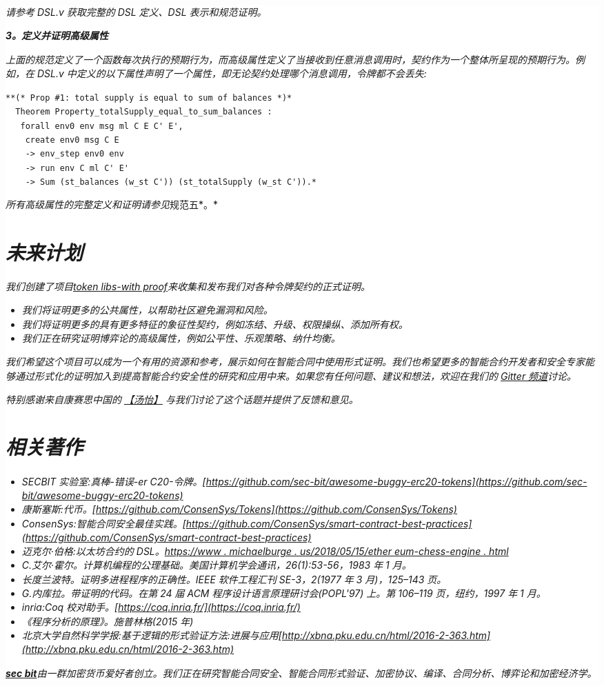 *请参考 *DSL.v* 获取完整的 DSL 定义、DSL 表示和规范证明。*

***3。定义并证明高级属性***

*上面的规范定义了一个函数每次执行的预期行为，而高级属性定义了当接收到任意消息调用时，契约作为一个整体所呈现的预期行为。例如，在 *DSL.v* 中定义的以下属性声明了一个属性，即无论契约处理哪个消息调用，令牌都不会丢失:*

```
**(* Prop #1: total supply is equal to sum of balances *)*
  Theorem Property_totalSupply_equal_to_sum_balances :
   forall env0 env msg ml C E C' E',
    create env0 msg C E
    -> env_step env0 env
    -> run env C ml C' E'
    -> Sum (st_balances (w_st C')) (st_totalSupply (w_st C')).*
```

*所有高级属性的完整定义和证明请参见*规范五*。*

# *未来计划*

*我们创建了项目[token libs-with proof](https://github.com/sec-bit/tokenlibs-with-proofs)来收集和发布我们对各种令牌契约的正式证明。*

*   *我们将证明更多的公共属性，以帮助社区避免漏洞和风险。*
*   *我们将证明更多的具有更多特征的象征性契约，例如冻结、升级、权限操纵、添加所有权。*
*   *我们正在研究证明博弈论的高级属性，例如公平性、乐观策略、纳什均衡。*

*我们希望这个项目可以成为一个有用的资源和参考，展示如何在智能合同中使用形式证明。我们也希望更多的智能合约开发者和安全专家能够通过形式化的证明加入到提高智能合约安全性的研究和应用中来。如果您有任何问题、建议和想法，欢迎在我们的 [Gitter 频道](https://gitter.im/sec-bit/Lobby)讨论。*

**特别感谢来自康赛思中国的* [*【汤怡】*](https://medium.com/u/cb00151fd96b?source=post_page-----c0b377288e2e--------------------------------) *与我们讨论了这个话题并提供了反馈和意见。**

# *相关著作*

*   *SECBIT 实验室:真棒-错误-er C20-令牌。[https://github.com/sec-bit/awesome-buggy-erc20-tokens](https://github.com/sec-bit/awesome-buggy-erc20-tokens)*
*   *康斯塞斯:代币。[https://github.com/ConsenSys/Tokens](https://github.com/ConsenSys/Tokens)*
*   *ConsenSys:智能合同安全最佳实践。[https://github.com/ConsenSys/smart-contract-best-practices](https://github.com/ConsenSys/smart-contract-best-practices)*
*   *迈克尔·伯格:以太坊合约的 DSL。[https://www . michaelburge . us/2018/05/15/ether eum-chess-engine . html](https://www.michaelburge.us/2018/05/15/ethereum-chess-engine.html)*
*   *C.艾尔·霍尔。计算机编程的公理基础。美国计算机学会通讯，26(1):53-56，1983 年 1 月。*
*   *长度兰波特。证明多进程程序的正确性。IEEE 软件工程汇刊 SE-3，2(1977 年 3 月)，125–143 页。*
*   *G.内库拉。带证明的代码。在第 24 届 ACM *程序设计语言原理研讨会(POPL'97)* 上。第 106–119 页，纽约，1997 年 1 月。*
*   *inria:Coq 校对助手。[https://coq.inria.fr/](https://coq.inria.fr/)*
*   *《程序分析的原理》。施普林格(2015 年)*
*   *北京大学自然科学学报:基于逻辑的形式验证方法:进展与应用[http://xbna.pku.edu.cn/html/2016-2-363.htm](http://xbna.pku.edu.cn/html/2016-2-363.htm)*

*[***sec bit***](https://secbit.io)*由一群加密货币爱好者创立。我们正在研究智能合同安全、智能合同形式验证、加密协议、编译、合同分析、博弈论和加密经济学。**